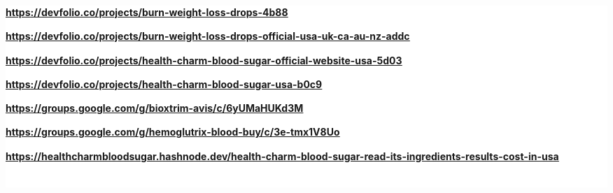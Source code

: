 <p><strong><a href="https://devfolio.co/projects/burn-weight-loss-drops-4b88"><u>https://devfolio.co/projects/burn-weight-loss-drops-4b88</u></a></strong></p>
<p><strong><a href="https://devfolio.co/projects/burn-weight-loss-drops-official-usa-uk-ca-au-nz-addc"><u>https://devfolio.co/projects/burn-weight-loss-drops-official-usa-uk-ca-au-nz-addc</u></a></strong></p>
<p><strong><a href="https://devfolio.co/projects/health-charm-blood-sugar-official-website-usa-5d03"><u>https://devfolio.co/projects/health-charm-blood-sugar-official-website-usa-5d03</u></a></strong></p>
<p><strong><a href="https://devfolio.co/projects/health-charm-blood-sugar-usa-b0c9"><u>https://devfolio.co/projects/health-charm-blood-sugar-usa-b0c9</u></a></strong></p>
<p><strong><a href="https://groups.google.com/g/bioxtrim-avis/c/6yUMaHUKd3M"><u>https://groups.google.com/g/bioxtrim-avis/c/6yUMaHUKd3M</u></a></strong></p>
<p><strong><a href="https://groups.google.com/g/hemoglutrix-blood-buy/c/3e-tmx1V8Uo"><u>https://groups.google.com/g/hemoglutrix-blood-buy/c/3e-tmx1V8Uo</u></a></strong></p>
<p><strong><a href="https://healthcharmbloodsugar.hashnode.dev/health-charm-blood-sugar-read-its-ingredients-results-cost-in-usa"><u>https://healthcharmbloodsugar.hashnode.dev/health-charm-blood-sugar-read-its-ingredients-results-cost-in-usa</u></a></strong></p>
<p>&nbsp;</p>
